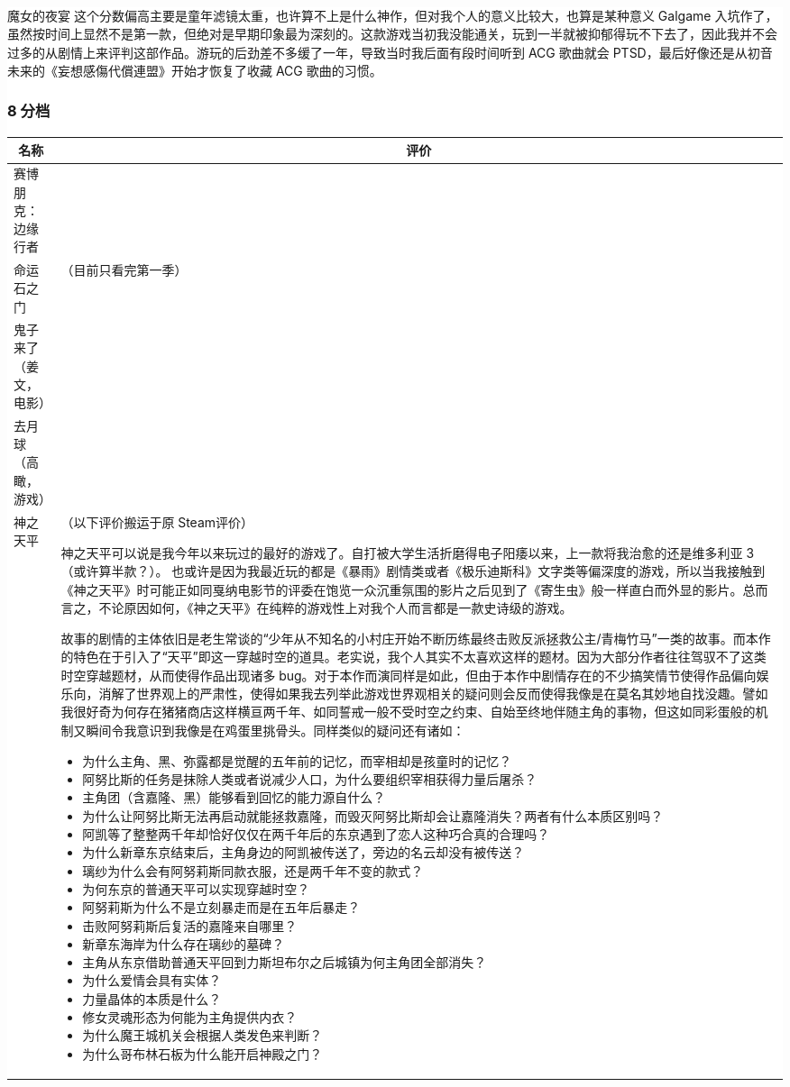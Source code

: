   <td>魔女的夜宴</td>
  <td>这个分数偏高主要是童年滤镜太重，也许算不上是什么神作，但对我个人的意义比较大，也算是某种意义 Galgame 入坑作了，虽然按时间上显然不是第一款，但绝对是早期印象最为深刻的。这款游戏当初我没能通关，玩到一半就被抑郁得玩不下去了，因此我并不会过多的从剧情上来评判这部作品。游玩的后劲差不多缓了一年，导致当时我后面有段时间听到 ACG 歌曲就会 PTSD，最后好像还是从初音未来的《妄想感傷代償連盟》开始才恢复了收藏 ACG 歌曲的习惯。</td>
</tr>
</tbody>
</table>

### 8 分档

<table>
<thead>
<tr>
  <th>名称</th>
  <th>评价</th>
</tr>
</thead>
<tbody>
<tr>
  <td>赛博朋克：边缘行者</td>
  <td></td>
</tr>
<tr>
  <td>命运石之门</td>
  <td>（目前只看完第一季）</td>
</tr>
<tr>
  <td>鬼子来了（姜文，电影）</td>
  <td></td>
</tr>
<tr>
  <td>去月球（高瞰，游戏）</td>
  <td></td>
</tr>
<tr>
  <td>神之天平</td>
  <td>
  （以下评价搬运于原 Steam评价）

神之天平可以说是我今年以来玩过的最好的游戏了。自打被大学生活折磨得电子阳痿以来，上一款将我治愈的还是维多利亚 3（或许算半款？）。 也或许是因为我最近玩的都是《暴雨》剧情类或者《极乐迪斯科》文字类等偏深度的游戏，所以当我接触到《神之天平》时可能正如同戛纳电影节的评委在饱览一众沉重氛围的影片之后见到了《寄生虫》般一样直白而外显的影片。总而言之，不论原因如何，《神之天平》在纯粹的游戏性上对我个人而言都是一款史诗级的游戏。

故事的剧情的主体依旧是老生常谈的“少年从不知名的小村庄开始不断历练最终击败反派拯救公主/青梅竹马”一类的故事。而本作的特色在于引入了“天平”即这一穿越时空的道具。老实说，我个人其实不太喜欢这样的题材。因为大部分作者往往驾驭不了这类时空穿越题材，从而使得作品出现诸多 bug。对于本作而演同样是如此，但由于本作中剧情存在的不少搞笑情节使得作品偏向娱乐向，消解了世界观上的严肃性，使得如果我去列举此游戏世界观相关的疑问则会反而使得我像是在莫名其妙地自找没趣。譬如我很好奇为何存在猪猪商店这样横亘两千年、如同誓戒一般不受时空之约束、自始至终地伴随主角的事物，但这如同彩蛋般的机制又瞬间令我意识到我像是在鸡蛋里挑骨头。同样类似的疑问还有诸如：

- 为什么主角、黑、弥露都是觉醒的五年前的记忆，而宰相却是孩童时的记忆？
- 阿努比斯的任务是抹除人类或者说减少人口，为什么要组织宰相获得力量后屠杀？
- 主角团（含嘉隆、黑）能够看到回忆的能力源自什么？
- 为什么让阿努比斯无法再启动就能拯救嘉隆，而毁灭阿努比斯却会让嘉隆消失？两者有什么本质区别吗？
- 阿凯等了整整两千年却恰好仅仅在两千年后的东京遇到了恋人这种巧合真的合理吗？
- 为什么新章东京结束后，主角身边的阿凯被传送了，旁边的名云却没有被传送？
- 璃纱为什么会有阿努莉斯同款衣服，还是两千年不变的款式？
- 为何东京的普通天平可以实现穿越时空？
- 阿努莉斯为什么不是立刻暴走而是在五年后暴走？
- 击败阿努莉斯后复活的嘉隆来自哪里？
- 新章东海岸为什么存在璃纱的墓碑？
- 主角从东京借助普通天平回到力斯坦布尔之后城镇为何主角团全部消失？
- 为什么爱情会具有实体？
- 力量晶体的本质是什么？
- 修女灵魂形态为何能为主角提供内衣？
- 为什么魔王城机关会根据人类发色来判断？
- 为什么哥布林石板为什么能开启神殿之门？